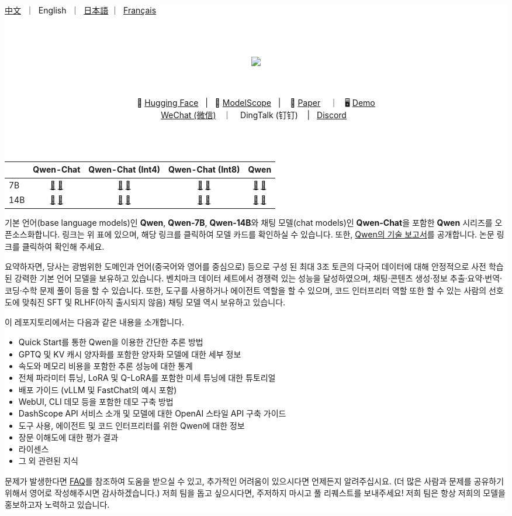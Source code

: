 <p align="left">
    <a href="README_CN.md">中文</a>&nbsp ｜ &nbspEnglish&nbsp ｜ &nbsp<a href="README_JA.md">日本語</a> ｜ &nbsp<a href="README_FR.md">Français</a>
</p>
<br><br>

<p align="center">
    <img src="https://qianwen-res.oss-cn-beijing.aliyuncs.com/logo_qwen.jpg" width="400"/>
<p>
<br>

<p align="center">
        🤗 <a href="https://huggingface.co/Qwen">Hugging Face</a>&nbsp&nbsp | &nbsp&nbsp🤖 <a href="https://modelscope.cn/organization/qwen">ModelScope</a>&nbsp&nbsp | &nbsp&nbsp 📑 <a href="https://arxiv.org/abs/2309.16609">Paper</a> &nbsp&nbsp ｜ &nbsp&nbsp🖥️ <a href="https://modelscope.cn/studios/qwen/Qwen-14B-Chat-Demo/summary">Demo</a>
<br>
<a href="assets/wechat.png">WeChat (微信)</a>&nbsp&nbsp ｜ &nbsp&nbsp DingTalk (钉钉) &nbsp&nbsp | &nbsp&nbsp<a href="https://discord.gg/z3GAxXZ9Ce">Discord</a>&nbsp&nbsp
</p>
<br><br>

|     |                                                              Qwen-Chat                                                               |                                                                Qwen-Chat (Int4)                                                                |                        Qwen-Chat (Int8)                         |                                                            Qwen                                                            |
|-----|:------------------------------------------------------------------------------------------------------------------------------------:|:----------------------------------------------------------------------------------------------------------------------------------------------:|:---------------------------------------------------------------:|:--------------------------------------------------------------------------------------------------------------------------:|
| 7B  |  <a href="https://modelscope.cn/models/qwen/Qwen-7B-Chat/summary">🤖</a>  <a href="https://huggingface.co/Qwen/Qwen-7B-Chat">🤗</a>  |  <a href="https://modelscope.cn/models/qwen/Qwen-7B-Chat-Int4/summary">🤖</a>  <a href="https://huggingface.co/Qwen/Qwen-7B-Chat-Int4">🤗</a>  | <a href="https://modelscope.cn/models/qwen/Qwen-7B-Chat-Int8/summary">🤖</a>  <a href="https://huggingface.co/Qwen/Qwen-7B-Chat-Int8">🤗</a>  |  <a href="https://modelscope.cn/models/qwen/Qwen-7B/summary">🤖</a>  <a href="https://huggingface.co/Qwen/Qwen-7B">🤗</a>  |
| 14B | <a href="https://modelscope.cn/models/qwen/Qwen-14B-Chat/summary">🤖</a>  <a href="https://huggingface.co/Qwen/Qwen-14B-Chat">🤗</a> | <a href="https://modelscope.cn/models/qwen/Qwen-14B-Chat-Int4/summary">🤖</a>  <a href="https://huggingface.co/Qwen/Qwen-14B-Chat-Int4">🤗</a> | <a href="https://modelscope.cn/models/qwen/Qwen-14B-Chat-Int8/summary">🤖</a>  <a href="https://huggingface.co/Qwen/Qwen-14B-Chat-Int8">🤗</a> | <a href="https://modelscope.cn/models/qwen/Qwen-14B/summary">🤖</a>  <a href="https://huggingface.co/Qwen/Qwen-14B">🤗</a> |



기본 언어(base language models)인 **Qwen**, **Qwen-7B**, **Qwen-14B**와 채팅 모델(chat models)인 **Qwen-Chat**을 포함한 **Qwen** 시리즈를 오픈소스화합니다. 링크는 위 표에 있으며, 해당 링크를 클릭하여 모델 카드를 확인하실 수 있습니다. 또한, [Qwen의 기술 보고서](https://arxiv.org/abs/2309.16609)를 공개합니다. 논문 링크를 클릭하여 확인해 주세요.

요약하자면, 당사는 광범위한 도메인과 언어(중국어와 영어를 중심으로) 등으로 구성 된 최대 3조 토큰의 다국어 데이터에 대해 안정적으로 사전 학습된 강력한 기본 언어 모델을 보유하고 있습니다. 벤치마크 데이터 세트에서 경쟁력 있는 성능을 달성하였으며, 채팅·콘텐츠 생성·정보 추출·요약·번역·코딩·수학 문제 풀이 등을 할 수 있습니다. 또한, 도구를 사용하거나 에이전트 역할을 할 수 있으며, 코드 인터프리터 역할 또한 할 수 있는 사람의 선호도에 맞춰진 SFT 및 RLHF(아직 출시되지 않음) 채팅 모델 역시 보유하고 있습니다.

이 레포지토리에서는 다음과 같은 내용을 소개합니다.

* Quick Start를 통한 Qwen을 이용한 간단한 추론 방법
* GPTQ 및 KV 캐시 양자화를 포함한 양자화 모델에 대한 세부 정보
* 속도와 메모리 비용을 포함한 추론 성능에 대한 통계
* 전체 파라미터 튜닝, LoRA 및 Q-LoRA를 포함한 미세 튜닝에 대한 튜토리얼
* 배포 가이드 (vLLM 및 FastChat의 예시 포함)
* WebUI, CLI 데모 등을 포함한 데모 구축 방법
* DashScope API 서비스 소개 및 모델에 대한 OpenAI 스타일 API 구축 가이드
* 도구 사용, 에이전트 및 코드 인터프리터를 위한 Qwen에 대한 정보
* 장문 이해도에 대한 평가 결과
* 라이센스
* 그 외 관련된 지식

문제가 발생한다면 [FAQ](FAQ.md)를 참조하여 도움을 받으실 수 있고, 추가적인 어려움이 있으시다면 언제든지 알려주십시요. (더 많은 사람과 문제를 공유하기 위해서 영어로 작성해주시면 감사하겠습니다.) 저희 팀을 돕고 싶으시다면, 주저하지 마시고 풀 리퀘스트를 보내주세요! 저희 팀은 항상 저희의 모델을 홍보하고자 노력하고 있습니다.

